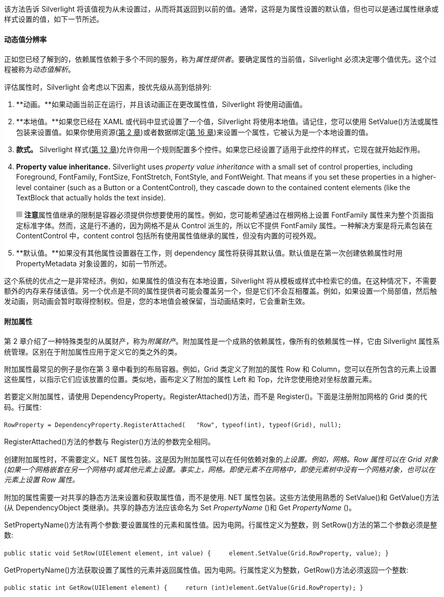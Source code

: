 该方法告诉 Silverlight 将该值视为从未设置过，从而将其返回到以前的值。通常，这将是为属性设置的默认值，但也可以是通过属性继承或样式设置的值，如下一节所述。

#### 动态值分辨率

正如您已经了解到的，依赖属性依赖于多个不同的服务，称为*属性提供者*。要确定属性的当前值，Silverlight 必须决定哪个值优先。这个过程被称为*动态值解析*。

评估属性时，Silverlight 会考虑以下因素，按优先级从高到低排列:

1.  **动画。**如果动画当前正在运行，并且该动画正在更改属性值，Silverlight 将使用动画值。
2.  **本地值。**如果您已经在 XAML 或代码中显式设置了一个值，Silverlight 将使用本地值。请记住，您可以使用 SetValue()方法或属性包装来设置值。如果你使用资源([第 2 章](02.html#ch2))或者数据绑定([第 16 章](16.html#ch16))来设置一个属性，它被认为是一个本地设置的值。
3.  **款式。** Silverlight 样式([第 12 章](12.html#ch12))允许你用一个规则配置多个控件。如果您已经设置了适用于此控件的样式，它现在就开始起作用。
4.  **Property value inheritance.** Silverlight uses *property value inheritance* with a small set of control properties, including Foreground, FontFamily, FontSize, FontStretch, FontStyle, and FontWeight. That means if you set these properties in a higher-level container (such as a Button or a ContentControl), they cascade down to the contained content elements (like the TextBlock that actually holds the text inside).

    ![image](img/square.jpg) **注意**属性值继承的限制是容器必须提供你想要使用的属性。例如，您可能希望通过在根网格上设置 FontFamily 属性来为整个页面指定标准字体。然而，这是行不通的，因为网格不是从 Control 派生的，所以它不提供 FontFamily 属性。一种解决方案是将元素包装在 ContentControl 中，content control 包括所有使用属性值继承的属性，但没有内置的可视外观。

5.  **默认值。**如果没有其他属性设置器在工作，则 dependency 属性将获得其默认值。默认值是在第一次创建依赖属性时用 PropertyMetadata 对象设置的，如前一节所述。

这个系统的优点之一是非常经济。例如，如果属性的值没有在本地设置，Silverlight 将从模板或样式中检索它的值。在这种情况下，不需要额外的内存来存储该值。另一个优点是不同的属性提供者可能会覆盖另一个，但是它们不会互相覆盖。例如，如果设置一个局部值，然后触发动画，则动画会暂时取得控制权。但是，您的本地值会被保留，当动画结束时，它会重新生效。

#### 附加属性

第 2 章介绍了一种特殊类型的从属财产，称为*附属财产*。附加属性是一个成熟的依赖属性，像所有的依赖属性一样，它由 Silverlight 属性系统管理。区别在于附加属性应用于定义它的类之外的类。

附加属性最常见的例子是你在第 3 章中看到的布局容器。例如，Grid 类定义了附加的属性 Row 和 Column，您可以在所包含的元素上设置这些属性，以指示它们应该放置的位置。类似地，画布定义了附加的属性 Left 和 Top，允许您使用绝对坐标放置元素。

若要定义附加属性，请使用 DependencyProperty。RegisterAttached()方法，而不是 Register()。下面是注册附加网格的 Grid 类的代码。行属性:

`RowProperty = DependencyProperty.RegisterAttached(
  "Row", typeof(int), typeof(Grid), null);`

RegisterAttached()方法的参数与 Register()方法的参数完全相同。

创建附加属性时，不需要定义。NET 属性包装。这是因为附加属性可以在任何依赖对象的*上设置。例如，网格。Row 属性可以在 Grid 对象(如果一个网格嵌套在另一个网格中)或其他元素上设置。事实上，网格。即使元素不在网格中，即使元素树中没有一个网格对象，也可以在元素上设置 Row 属性。*

附加的属性需要一对共享的静态方法来设置和获取属性值，而不是使用. NET 属性包装。这些方法使用熟悉的 SetValue()和 GetValue()方法(从 DependencyObject 类继承)。共享的静态方法应该命名为 Set *PropertyName* ()和 Get *PropertyName* ()。

SetPropertyName()方法有两个参数:要设置属性的元素和属性值。因为电网。行属性定义为整数，则 SetRow()方法的第二个参数必须是整数:

`public static void SetRow(UIElement element, int value)
{
    element.SetValue(Grid.RowProperty, value);
}`

GetPropertyName()方法获取设置了属性的元素并返回属性值。因为电网。行属性定义为整数，GetRow()方法必须返回一个整数:

`public static int GetRow(UIElement element)
{
    return (int)element.GetValue(Grid.RowProperty);
}`
